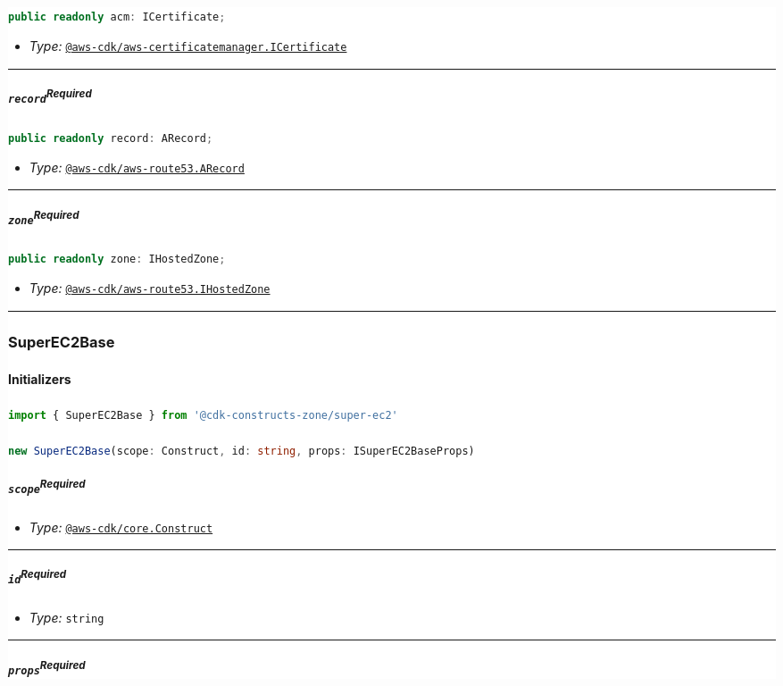 ```typescript
public readonly acm: ICertificate;
```

- *Type:* [`@aws-cdk/aws-certificatemanager.ICertificate`](#@aws-cdk/aws-certificatemanager.ICertificate)

---

##### `record`<sup>Required</sup> <a name="@cdk-constructs-zone/super-ec2.SuperDomain.property.record"></a>

```typescript
public readonly record: ARecord;
```

- *Type:* [`@aws-cdk/aws-route53.ARecord`](#@aws-cdk/aws-route53.ARecord)

---

##### `zone`<sup>Required</sup> <a name="@cdk-constructs-zone/super-ec2.SuperDomain.property.zone"></a>

```typescript
public readonly zone: IHostedZone;
```

- *Type:* [`@aws-cdk/aws-route53.IHostedZone`](#@aws-cdk/aws-route53.IHostedZone)

---


### SuperEC2Base <a name="@cdk-constructs-zone/super-ec2.SuperEC2Base"></a>

#### Initializers <a name="@cdk-constructs-zone/super-ec2.SuperEC2Base.Initializer"></a>

```typescript
import { SuperEC2Base } from '@cdk-constructs-zone/super-ec2'

new SuperEC2Base(scope: Construct, id: string, props: ISuperEC2BaseProps)
```

##### `scope`<sup>Required</sup> <a name="@cdk-constructs-zone/super-ec2.SuperEC2Base.parameter.scope"></a>

- *Type:* [`@aws-cdk/core.Construct`](#@aws-cdk/core.Construct)

---

##### `id`<sup>Required</sup> <a name="@cdk-constructs-zone/super-ec2.SuperEC2Base.parameter.id"></a>

- *Type:* `string`

---

##### `props`<sup>Required</sup> <a name="@cdk-constructs-zone/super-ec2.SuperEC2Base.parameter.props"></a>
